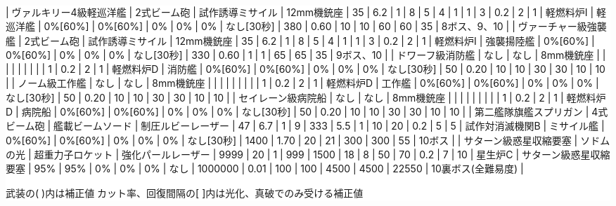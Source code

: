 | ヴァルキリー4級軽巡洋艦   | 2式ビーム砲        | 試作誘導ミサイル | 12mm機銃座         |       35 |          6.2 |          1 |          8 |        5 |            4 |          1 |          1 |        3 |          0.2 |          2 |          1 | 軽燃料炉I       | 軽巡洋艦               |    0%[60%] | 0%[60%] |         0% |     0% |         0% | なし[30秒] |     380 | 0.60 |       10 |       10 |   60 |     60 |       35 | 8ボス、9、10                |
| ヴァーチャー級強襲艦      | 2式ビーム砲        | 試作誘導ミサイル | 12mm機銃座         |       35 |          6.2 |          1 |          8 |        5 |            4 |          1 |          1 |        3 |          0.2 |          2 |          1 | 軽燃料炉I       | 強襲揚陸艦             |    0%[60%] | 0%[60%] |         0% |     0% |         0% | なし[30秒] |     330 | 0.60 |        1 |        1 |   65 |     65 |       35 | 9ボス、10                   |
| ドワーフ級消防艦          | なし               | なし             | 8mm機銃座          |          |              |            |            |          |              |            |            |        1 |          0.2 |          2 |          1 | 軽燃料炉D       | 消防艦                 |    0%[60%] | 0%[60%] |         0% |     0% |         0% | なし[30秒] |      50 | 0.20 |       10 |       10 |   30 |     30 |       10 | 10                          |
| ノーム級工作艦            | なし               | なし             | 8mm機銃座          |          |              |            |            |          |              |            |            |        1 |          0.2 |          2 |          1 | 軽燃料炉D       | 工作艦                 |    0%[60%] | 0%[60%] |         0% |     0% |         0% | なし[30秒] |      50 | 0.20 |       10 |       10 |   30 |     30 |       10 | 10                          |
| セイレーン級病院船        | なし               | なし             | 8mm機銃座          |          |              |            |            |          |              |            |            |        1 |          0.2 |          2 |          1 | 軽燃料炉D       | 病院船                 |    0%[60%] | 0%[60%] |         0% |     0% |         0% | なし[30秒] |      50 | 0.20 |       10 |       10 |   30 |     30 |       10 | 10                          |
| 第二艦隊旗艦スプリガン    | 4式ビーム砲        | 艦載ビームソード | 制圧ルビーレーザー |       47 |          6.7 |          1 |          9 |      333 |          5.5 |          1 |         10 |       20 |          0.2 |          5 |          5 | 試作対消滅機関B | ミサイル艦             |    0%[60%] | 0%[60%] |         0% |     0% |         0% | なし[30秒] |    1400 | 1.70 |       20 |       21 |  300 |    300 |       55 | 10ボス                      |
| サターン級惑星収縮要塞    | ソドムの光         | 超重力子ロケット | 強化パールレーザー |     9999 |           20 |          1 |        999 |     1500 |           18 |          8 |         50 |       70 |          0.2 |          7 |         10 | 星生炉C         | サターン級惑星収縮要塞 |        95% |     95% |         0% |     0% |         0% | なし       | 1000000 | 0.01 |      100 |      100 | 4500 |   4500 |    22550 | 10裏ボス(全難易度)          |

武装の( )内は補正値
カット率、回復間隔の[ ]内は光化、真破でのみ受ける補正値
